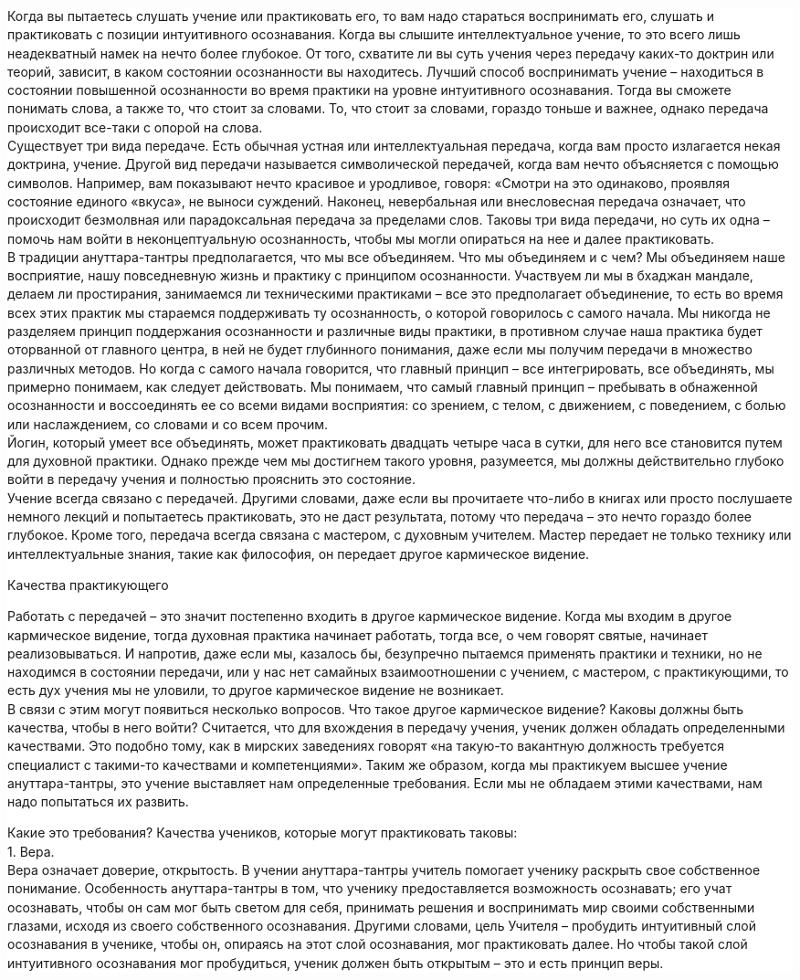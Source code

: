  Когда вы пытаетесь слушать учение или практиковать его, то вам надо стараться воспринимать его, слушать и практиковать с позиции интуитивного осознавания. Когда вы слышите интеллектуальное учение, то это всего лишь неадекватный намек на нечто более глубокое. От того, схватите ли вы суть учения через передачу каких-то доктрин или теорий, зависит, в каком состоянии осознанности вы находитесь. Лучший способ воспринимать учение – находиться в состоянии повышенной осознанности во время практики на уровне интуитивного осознавания. Тогда вы сможете понимать слова, а также то, что стоит за словами. То, что стоит за словами, гораздо тоньше и важнее, однако передача происходит все-таки с опорой на слова.   
 Существует три вида передаче. Есть обычная устная или интеллектуальная передача, когда вам просто излагается некая доктрина, учение. Другой вид передачи называется символической передачей, когда вам нечто объясняется с помощью символов. Например, вам показывают нечто красивое и уродливое, говоря: «Смотри на это одинаково, проявляя состояние единого «вкуса», не выноси суждений. Наконец, невербальная или внесловесная передача означает, что происходит безмолвная или парадоксальная передача за пределами слов. Таковы три вида передачи, но суть их одна – помочь нам войти в неконцептуальную осознанность, чтобы мы могли опираться на нее и далее практиковать.   
 В традиции ануттара-тантры предполагается, что мы все объединяем. Что мы объединяем и с чем? Мы объединяем наше восприятие, нашу повседневную жизнь и практику с принципом осознанности. Участвуем ли мы в бхаджан мандале, делаем ли простирания, занимаемся ли техническими практиками – все это предполагает объединение, то есть во время всех этих практик мы стараемся поддерживать ту осознанность, о которой говорилось с самого начала. Мы никогда не разделяем принцип поддержания осознанности и различные виды практики, в противном случае наша практика будет оторванной от главного центра, в ней не будет глубинного понимания, даже если мы получим передачи в множество различных методов. Но когда с самого начала говорится, что главный принцип – все интегрировать, все объединять, мы примерно понимаем, как следует действовать. Мы понимаем, что самый главный принцип – пребывать в обнаженной осознанности и воссоединять ее со всеми видами восприятия: со зрением, с телом, с движением, с поведением, с болью или наслаждением, со словами и со всем прочим.   
 Йогин, который умеет все объединять, может практиковать двадцать четыре часа в сутки, для него все становится путем для духовной практики. Однако прежде чем мы достигнем такого уровня, разумеется, мы должны действительно глубоко войти в передачу учения и полностью прояснить это состояние.   
 Учение всегда связано с передачей. Другими словами, даже если вы прочитаете что-либо в книгах или просто послушаете немного лекций и попытаетесь практиковать, это не даст результата, потому что передача – это нечто гораздо более глубокое. Кроме того, передача всегда связана с мастером, с духовным учителем. Мастер передает не только технику или интеллектуальные знания, такие как философия, он передает другое кармическое видение.   
  
 Качества практикующего   
  
 Работать с передачей – это значит постепенно входить в другое кармическое видение. Когда мы входим в другое кармическое видение, тогда духовная практика начинает работать, тогда все, о чем говорят святые, начинает реализовываться. И напротив, даже если мы, казалось бы, безупречно пытаемся применять практики и техники, но не находимся в состоянии передачи, или у нас нет самайных взаимоотношении с учением, с мастером, с практикующими, то есть дух учения мы не уловили, то другое кармическое видение не возникает.   
 В связи с этим могут появиться несколько вопросов. Что такое другое кармическое видение? Каковы должны быть качества, чтобы в него войти? Считается, что для вхождения в передачу учения, ученик должен обладать определенными качествами. Это подобно тому, как в мирских заведениях говорят «на такую-то вакантную должность требуется специалист с такими-то качествами и компетенциями». Таким же образом, когда мы практикуем высшее учение ануттара-тантры, это учение выставляет нам определенные требования. Если мы не обладаем этими качествами, нам надо попытаться их развить.   
  
 Какие это требования? Качества учеников, которые могут практиковать таковы:   
 1\. Вера.   
 Вера означает доверие, открытость. В учении ануттара-тантры учитель помогает ученику раскрыть свое собственное понимание. Особенность ануттара-тантры в том, что ученику предоставляется возможность осознавать; его учат осознавать, чтобы он сам мог быть светом для себя, принимать решения и воспринимать мир своими собственными глазами, исходя из своего собственного осознавания. Другими словами, цель Учителя – пробудить интуитивный слой осознавания в ученике, чтобы он, опираясь на этот слой осознавания, мог практиковать далее. Но чтобы такой слой интуитивного осознавания мог пробудиться, ученик должен быть открытым – это и есть принцип веры.   
  